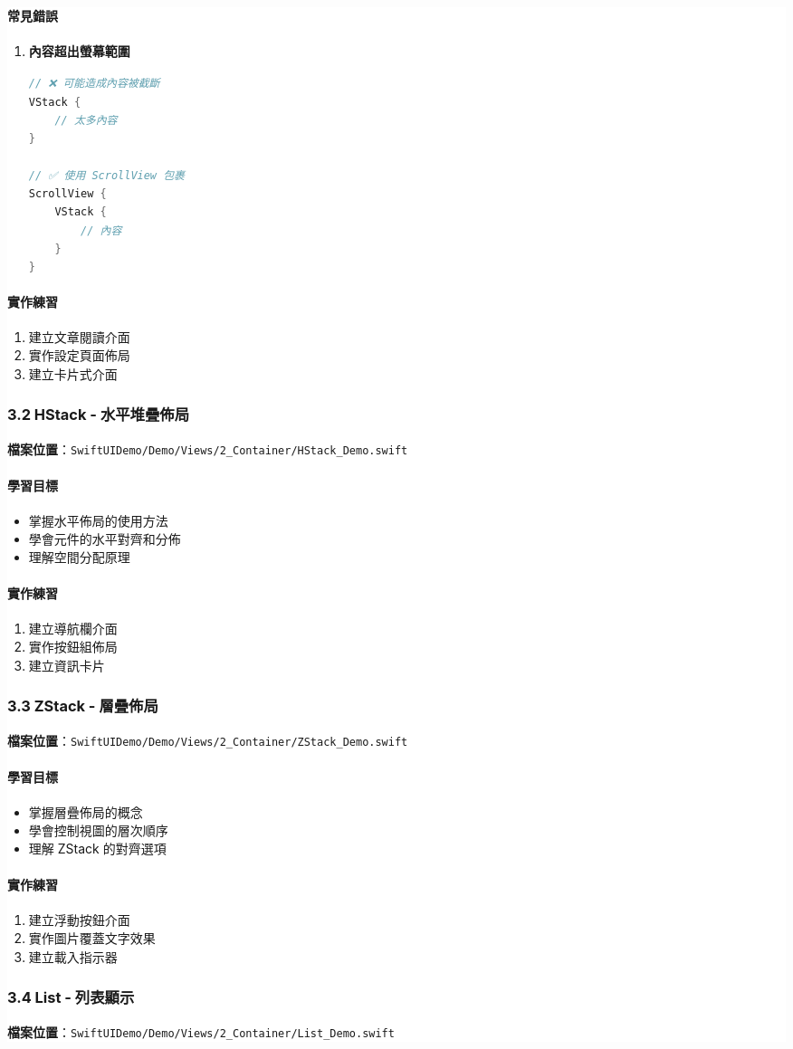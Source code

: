 #### 常見錯誤
1. **內容超出螢幕範圍**
   ```swift
   // ❌ 可能造成內容被截斷
   VStack {
       // 太多內容
   }
   
   // ✅ 使用 ScrollView 包裹
   ScrollView {
       VStack {
           // 內容
       }
   }
   ```

#### 實作練習
1. 建立文章閱讀介面
2. 實作設定頁面佈局
3. 建立卡片式介面

### 3.2 HStack - 水平堆疊佈局

**檔案位置**：`SwiftUIDemo/Demo/Views/2_Container/HStack_Demo.swift`

#### 學習目標
- 掌握水平佈局的使用方法
- 學會元件的水平對齊和分佈
- 理解空間分配原理

#### 實作練習
1. 建立導航欄介面
2. 實作按鈕組佈局
3. 建立資訊卡片

### 3.3 ZStack - 層疊佈局

**檔案位置**：`SwiftUIDemo/Demo/Views/2_Container/ZStack_Demo.swift`

#### 學習目標
- 掌握層疊佈局的概念
- 學會控制視圖的層次順序
- 理解 ZStack 的對齊選項

#### 實作練習
1. 建立浮動按鈕介面
2. 實作圖片覆蓋文字效果
3. 建立載入指示器

### 3.4 List - 列表顯示

**檔案位置**：`SwiftUIDemo/Demo/Views/2_Container/List_Demo.swift`
